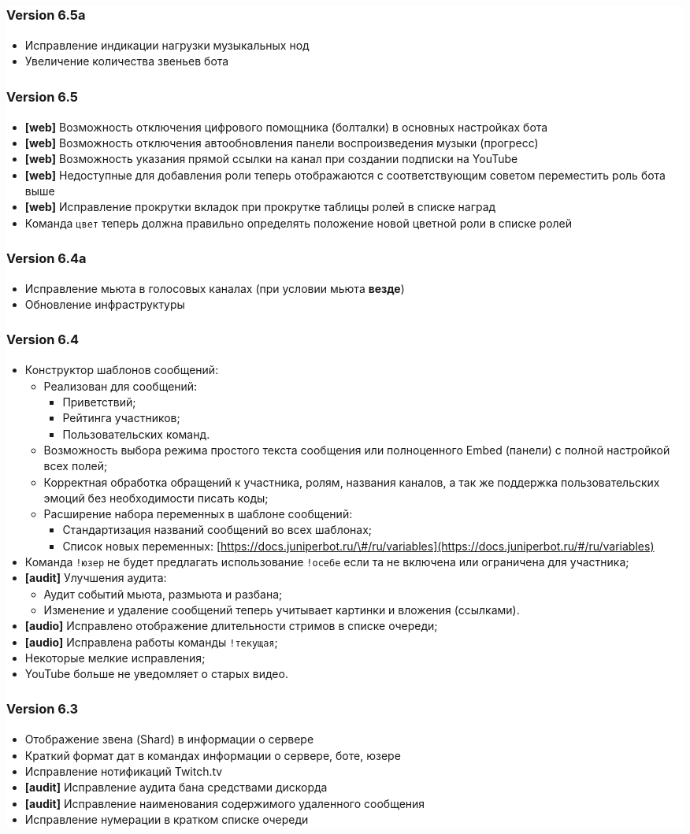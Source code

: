 ### Version 6.5a

* Исправление индикации нагрузки музыкальных нод
* Увеличение количества звеньев бота

### Version 6.5

* **\[web\]** Возможность отключения цифрового помощника \(болталки\) в основных настройках бота
* **\[web\]** Возможность отключения автообновления панели воспроизведения музыки \(прогресс\)
* **\[web\]** Возможность указания прямой ссылки на канал при создании подписки на YouTube
* **\[web\]** Недоступные для добавления роли теперь отображаются с соответствующим советом переместить роль бота выше
* **\[web\]** Исправление прокрутки вкладок при прокрутке таблицы ролей в списке наград
* Команда `цвет` теперь должна правильно определять положение новой цветной роли в списке ролей

### Version 6.4a

* Исправление мьюта в голосовых каналах \(при условии мьюта **везде**\)
* Обновление инфраструктуры

### Version 6.4

* Конструктор шаблонов сообщений:
  * Реализован для сообщений:
    * Приветствий;
    * Рейтинга участников;
    * Пользовательских команд.
  * Возможность выбора режима простого текста сообщения или полноценного Embed \(панели\) с полной настройкой всех полей;
  * Корректная обработка обращений к участника, ролям, названия каналов, а так же поддержка пользовательских эмоций без необходимости писать коды;
  * Расширение набора переменных в шаблоне сообщений:
    * Стандартизация названий сообщений во всех шаблонах;
    * Список новых переменных: [https://docs.juniperbot.ru/\#/ru/variables](https://docs.juniperbot.ru/#/ru/variables)
* Команда `!юзер` не будет предлагать использование `!осебе` если та не включена или ограничена для участника;
* **\[audit\]** Улучшения аудита:
  * Аудит событий мьюта, размьюта и разбана;
  * Изменение и удаление сообщений теперь учитывает картинки и вложения \(ссылками\).
* **\[audio\]** Исправлено отображение длительности стримов в списке очереди;
* **\[audio\]** Исправлена работы команды `!текущая`;
* Некоторые мелкие исправления;
* YouTube больше не уведомляет о старых видео.

### Version 6.3

* Отображение звена \(Shard\) в информации о сервере
* Краткий формат дат в командах информации о сервере, боте, юзере
* Исправление нотификаций Twitch.tv
* **\[audit\]** Исправление аудита бана средствами дискорда
* **\[audit\]** Исправление наименования содержимого удаленного сообщения
* Исправление нумерации в кратком списке очереди
